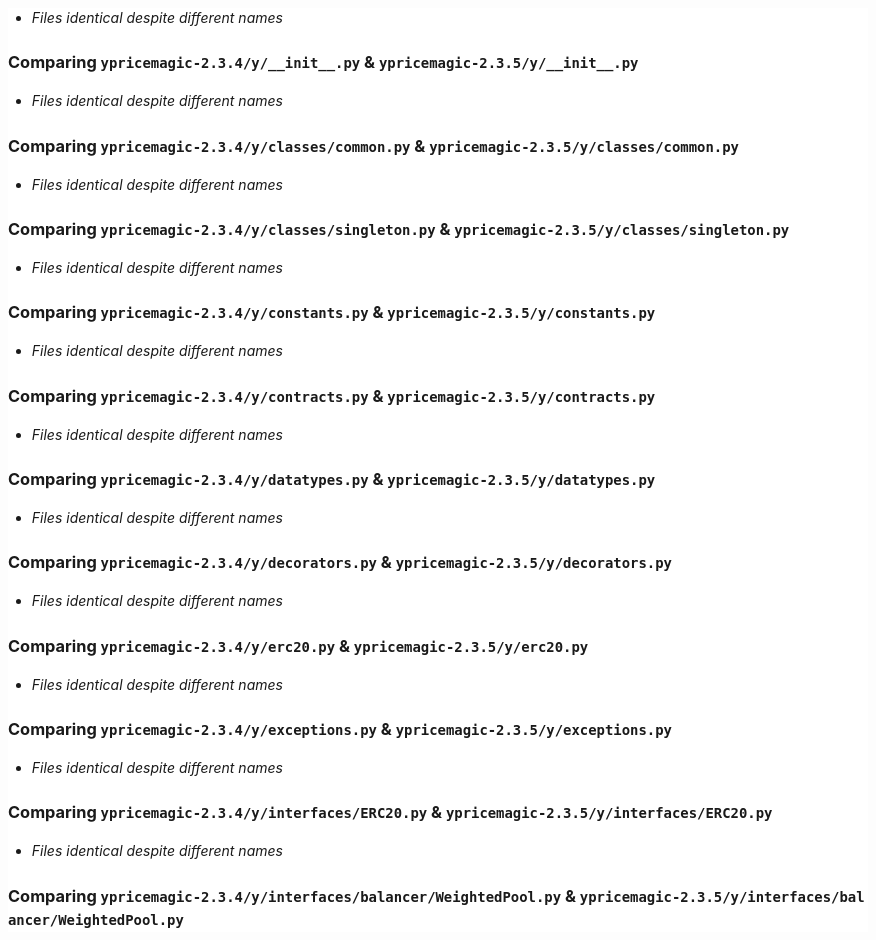  * *Files identical despite different names*

### Comparing `ypricemagic-2.3.4/y/__init__.py` & `ypricemagic-2.3.5/y/__init__.py`

 * *Files identical despite different names*

### Comparing `ypricemagic-2.3.4/y/classes/common.py` & `ypricemagic-2.3.5/y/classes/common.py`

 * *Files identical despite different names*

### Comparing `ypricemagic-2.3.4/y/classes/singleton.py` & `ypricemagic-2.3.5/y/classes/singleton.py`

 * *Files identical despite different names*

### Comparing `ypricemagic-2.3.4/y/constants.py` & `ypricemagic-2.3.5/y/constants.py`

 * *Files identical despite different names*

### Comparing `ypricemagic-2.3.4/y/contracts.py` & `ypricemagic-2.3.5/y/contracts.py`

 * *Files identical despite different names*

### Comparing `ypricemagic-2.3.4/y/datatypes.py` & `ypricemagic-2.3.5/y/datatypes.py`

 * *Files identical despite different names*

### Comparing `ypricemagic-2.3.4/y/decorators.py` & `ypricemagic-2.3.5/y/decorators.py`

 * *Files identical despite different names*

### Comparing `ypricemagic-2.3.4/y/erc20.py` & `ypricemagic-2.3.5/y/erc20.py`

 * *Files identical despite different names*

### Comparing `ypricemagic-2.3.4/y/exceptions.py` & `ypricemagic-2.3.5/y/exceptions.py`

 * *Files identical despite different names*

### Comparing `ypricemagic-2.3.4/y/interfaces/ERC20.py` & `ypricemagic-2.3.5/y/interfaces/ERC20.py`

 * *Files identical despite different names*

### Comparing `ypricemagic-2.3.4/y/interfaces/balancer/WeightedPool.py` & `ypricemagic-2.3.5/y/interfaces/balancer/WeightedPool.py`
